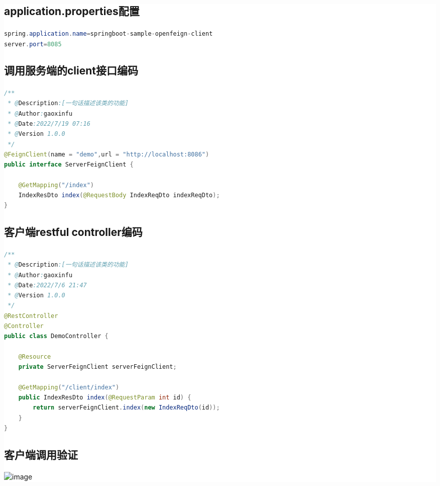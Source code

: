 ## application.properties配置

```java
spring.application.name=springboot-sample-openfeign-client
server.port=8085
```

## 调用服务端的client接口编码

```java
/**
 * @Description:[一句话描述该类的功能]
 * @Author:gaoxinfu
 * @Date:2022/7/19 07:16
 * @Version 1.0.0
 */
@FeignClient(name = "demo",url = "http://localhost:8086")
public interface ServerFeignClient {

    @GetMapping("/index")
    IndexResDto index(@RequestBody IndexReqDto indexReqDto);
}

```

## 客户端restful controller编码

```java
/**
 * @Description:[一句话描述该类的功能]
 * @Author:gaoxinfu
 * @Date:2022/7/6 21:47
 * @Version 1.0.0
 */
@RestController
@Controller
public class DemoController {

    @Resource
    private ServerFeignClient serverFeignClient;

    @GetMapping("/client/index")
    public IndexResDto index(@RequestParam int id) {
        return serverFeignClient.index(new IndexReqDto(id));
    }
}
```

## 客户端调用验证
<img width="1374" alt="image" src="https://user-images.githubusercontent.com/26900268/179634867-086248af-9279-4b61-b5f2-e7635aa8556f.png">
